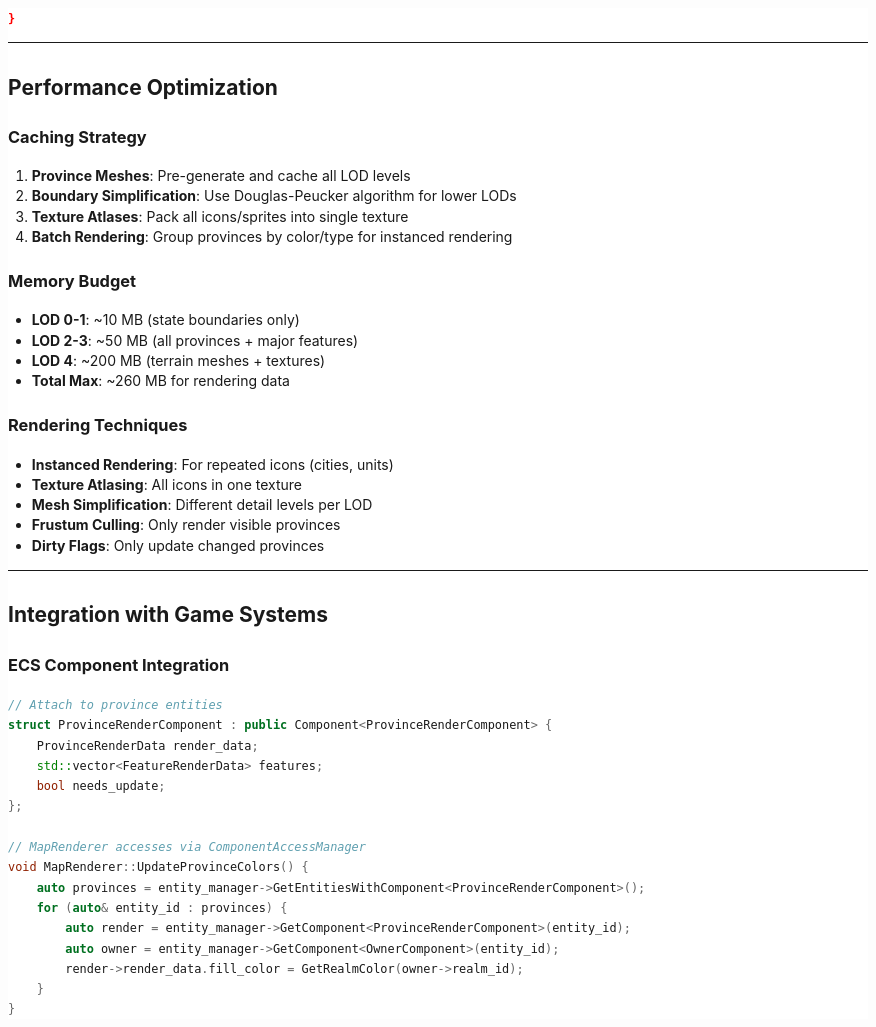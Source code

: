 ```json
}
```

---

## Performance Optimization

### Caching Strategy
1. **Province Meshes**: Pre-generate and cache all LOD levels
2. **Boundary Simplification**: Use Douglas-Peucker algorithm for lower LODs
3. **Texture Atlases**: Pack all icons/sprites into single texture
4. **Batch Rendering**: Group provinces by color/type for instanced rendering

### Memory Budget
- **LOD 0-1**: ~10 MB (state boundaries only)
- **LOD 2-3**: ~50 MB (all provinces + major features)
- **LOD 4**: ~200 MB (terrain meshes + textures)
- **Total Max**: ~260 MB for rendering data

### Rendering Techniques
- **Instanced Rendering**: For repeated icons (cities, units)
- **Texture Atlasing**: All icons in one texture
- **Mesh Simplification**: Different detail levels per LOD
- **Frustum Culling**: Only render visible provinces
- **Dirty Flags**: Only update changed provinces

---

## Integration with Game Systems

### ECS Component Integration
```cpp
// Attach to province entities
struct ProvinceRenderComponent : public Component<ProvinceRenderComponent> {
    ProvinceRenderData render_data;
    std::vector<FeatureRenderData> features;
    bool needs_update;
};

// MapRenderer accesses via ComponentAccessManager
void MapRenderer::UpdateProvinceColors() {
    auto provinces = entity_manager->GetEntitiesWithComponent<ProvinceRenderComponent>();
    for (auto& entity_id : provinces) {
        auto render = entity_manager->GetComponent<ProvinceRenderComponent>(entity_id);
        auto owner = entity_manager->GetComponent<OwnerComponent>(entity_id);
        render->render_data.fill_color = GetRealmColor(owner->realm_id);
    }
}
```
